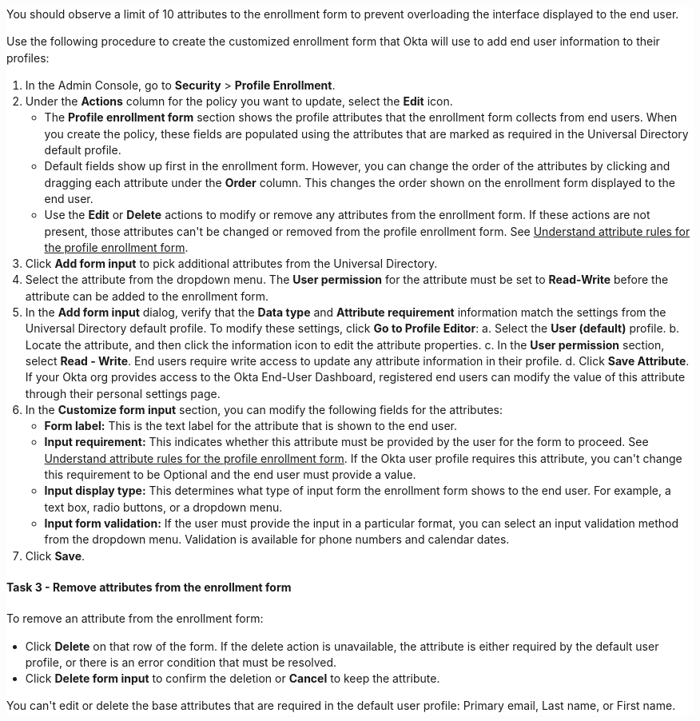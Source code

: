 You should observe a limit of 10 attributes to the enrollment form to prevent overloading the interface displayed to the end user.

Use the following procedure to create the customized enrollment form that Okta will use to add end user information to their profiles:

1. In the Admin Console, go to **Security** > **Profile Enrollment**.
2. Under the **Actions** column for the policy you want to update, select the **Edit** icon.
   * The **Profile enrollment form** section shows the profile attributes that the enrollment form collects from end users. When you create the policy, these fields are populated using the attributes that are marked as required in the Universal Directory default profile.
   * Default fields show up first in the enrollment form. However, you can change the order of the attributes by clicking and dragging each attribute under the **Order** column. This changes the order shown on the enrollment form displayed to the end user.
   * Use the **Edit** or **Delete** actions to modify or remove any attributes from the enrollment form. If these actions are not present, those attributes can't be changed or removed from the profile enrollment form. See [Understand attribute rules for the profile enrollment form](#understand-attribute-rules-for-the-profile-enrollment-form).
3. Click **Add form input** to pick additional attributes from the Universal Directory.
4. Select the attribute from the dropdown menu. The **User permission** for the attribute must be set to **Read-Write** before the attribute can be added to the enrollment form.
5. In the **Add form input** dialog, verify that the **Data type** and **Attribute requirement** information match the settings from the Universal Directory default profile. To modify these settings, click **Go to Profile Editor**:
   a. Select the **User (default)** profile.
   b. Locate the attribute, and then click the information icon to edit the attribute properties.
   c. In the **User permission** section, select **Read - Write**. End users require write access to update any attribute information in their profile.
   d. Click **Save Attribute**.
   If your Okta org provides access to the Okta End-User Dashboard, registered end users can modify the value of this attribute through their personal settings page.
6. In the **Customize form input** section, you can modify the following fields for the attributes:
   * **Form label:** This is the text label for the attribute that is shown to the end user.
   * **Input requirement:** This indicates whether this attribute must be provided by the user for the form to proceed. See [Understand attribute rules for the profile enrollment form](#understand-attribute-rules-for-the-profile-enrollment-form). If the Okta user profile requires this attribute, you can't change this requirement to be Optional and the end user must provide a value.
   * **Input display type:** This determines what type of input form the enrollment form shows to the end user. For example, a text box, radio buttons, or a dropdown menu.
   * **Input form validation:** If the user must provide the input in a particular format, you can select an input validation method from the dropdown menu. Validation is available for phone numbers and calendar dates.
7. Click **Save**.

#### Task 3 - Remove attributes from the enrollment form

To remove an attribute from the enrollment form:

* Click **Delete** on that row of the form. If the delete action is unavailable, the attribute is either required by the default user profile, or there is an error condition that must be resolved.
* Click **Delete form input** to confirm the deletion or **Cancel** to keep the attribute.

You can't edit or delete the base attributes that are required in the default user profile: Primary email, Last name, or First name.
